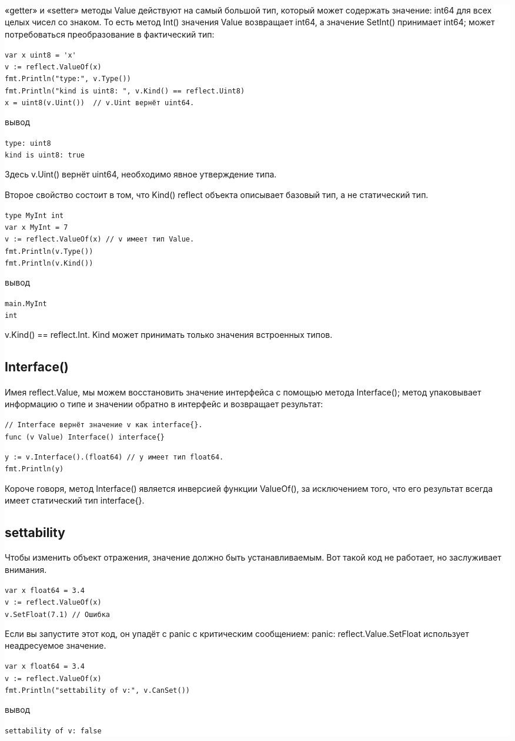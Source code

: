 «getter» и «setter» методы Value действуют на самый большой тип, который может содержать значение: int64 для всех целых чисел со знаком. То есть метод Int() значения Value возвращает int64, а значение SetInt() принимает int64; может потребоваться преобразование в фактический тип:
```
var x uint8 = 'x'
v := reflect.ValueOf(x)
fmt.Println("type:", v.Type())
fmt.Println("kind is uint8: ", v.Kind() == reflect.Uint8)
x = uint8(v.Uint())  // v.Uint вернёт uint64.
```
вывод
```
type: uint8
kind is uint8: true
```
Здесь v.Uint() вернёт uint64, необходимо явное утверждение типа.

Второе свойство состоит в том, что Kind() reflect объекта описывает базовый тип, а не статический тип.
```
type MyInt int
var x MyInt = 7
v := reflect.ValueOf(x) // v имеет тип Value.
fmt.Println(v.Type())
fmt.Println(v.Kind())
```
вывод
```
main.MyInt
int
```
v.Kind() == reflect.Int. Kind может принимать только значения встроенных типов.

## Interface()

Имея reflect.Value, мы можем восстановить значение интерфейса с помощью метода Interface(); метод упаковывает информацию о типе и значении обратно в интерфейс и возвращает результат:
```
// Interface вернёт значение v как interface{}.
func (v Value) Interface() interface{}
```
```
y := v.Interface().(float64) // y имеет тип float64.
fmt.Println(y)
```
Короче говоря, метод Interface() является инверсией функции ValueOf(), за исключением того, что его результат всегда имеет статический тип interface{}.

## settability

Чтобы изменить объект отражения, значение должно быть устанавливаемым. Вот такой код не работает, но заслуживает внимания.
```
var x float64 = 3.4
v := reflect.ValueOf(x)
v.SetFloat(7.1) // Ошибка
```
Если вы запустите этот код, он упадёт с panic с критическим сообщением: panic: reflect.Value.SetFloat использует неадресуемое значение.
```
var x float64 = 3.4
v := reflect.ValueOf(x)
fmt.Println("settability of v:", v.CanSet())
```
вывод
```
settability of v: false
```